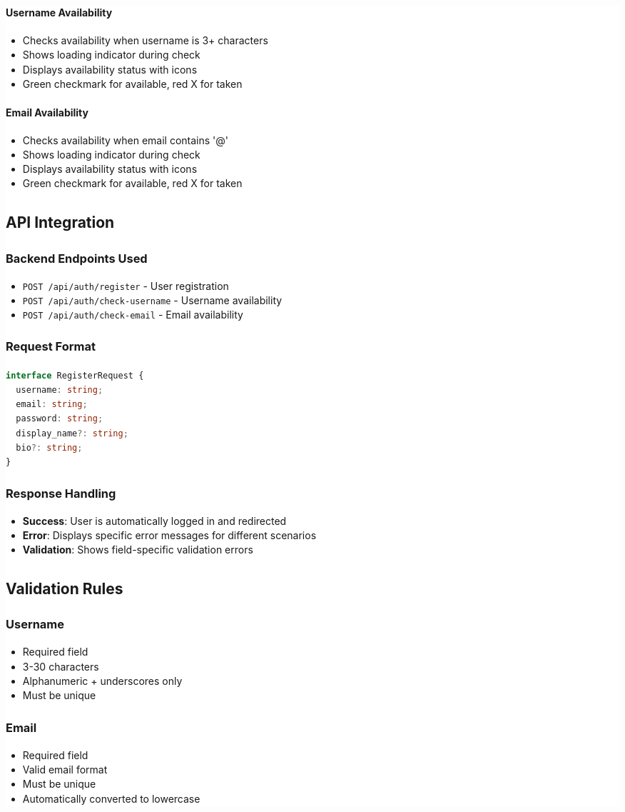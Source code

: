 #### Username Availability
- Checks availability when username is 3+ characters
- Shows loading indicator during check
- Displays availability status with icons
- Green checkmark for available, red X for taken

#### Email Availability
- Checks availability when email contains '@'
- Shows loading indicator during check
- Displays availability status with icons
- Green checkmark for available, red X for taken

## API Integration

### Backend Endpoints Used
- `POST /api/auth/register` - User registration
- `POST /api/auth/check-username` - Username availability
- `POST /api/auth/check-email` - Email availability

### Request Format
```typescript
interface RegisterRequest {
  username: string;
  email: string;
  password: string;
  display_name?: string;
  bio?: string;
}
```

### Response Handling
- **Success**: User is automatically logged in and redirected
- **Error**: Displays specific error messages for different scenarios
- **Validation**: Shows field-specific validation errors

## Validation Rules

### Username
- Required field
- 3-30 characters
- Alphanumeric + underscores only
- Must be unique

### Email
- Required field
- Valid email format
- Must be unique
- Automatically converted to lowercase
